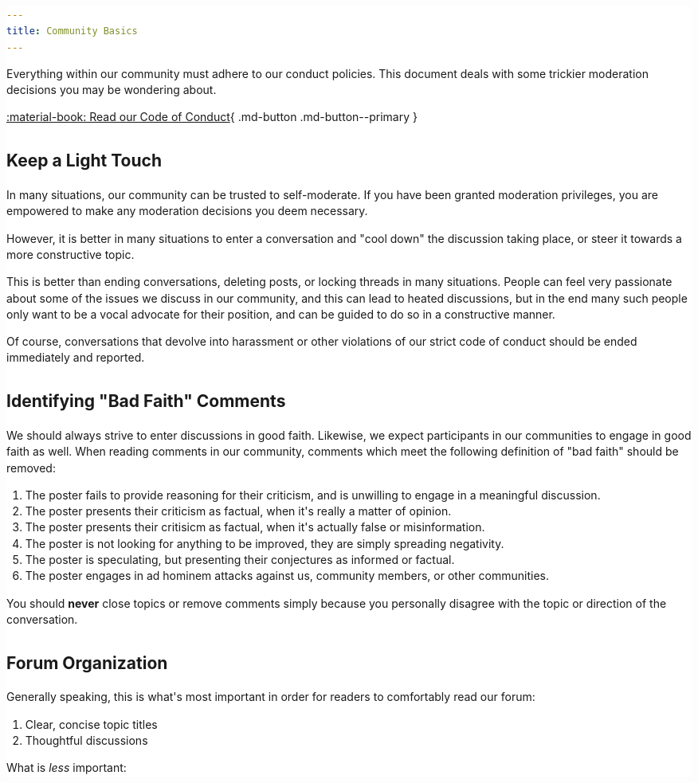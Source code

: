 ```yaml
---
title: Community Basics
---
```


Everything within our community must adhere to our conduct policies. This document deals with some trickier moderation decisions you may be wondering about.

[:material-book: Read our Code of Conduct](../../CODE_OF_CONDUCT.md){ .md-button .md-button--primary }

## Keep a Light Touch

In many situations, our community can be trusted to self-moderate. If you have been granted moderation privileges, you are empowered to make any moderation decisions you deem necessary.

However, it is better in many situations to enter a conversation and "cool down" the discussion taking place, or steer it towards a more constructive topic.

This is better than ending conversations, deleting posts, or locking threads in many situations. People can feel very passionate about some of the issues we discuss in our community, and this can lead to heated discussions, but in the end many such people only want to be a vocal advocate for their position, and can be guided to do so in a constructive manner.

Of course, conversations that devolve into harassment or other violations of our strict code of conduct should be ended immediately and reported.

## Identifying "Bad Faith" Comments

We should always strive to enter discussions in good faith. Likewise, we expect participants in our communities to engage in good faith as well. When reading comments in our community, comments which meet the following definition of "bad faith" should be removed:

1. The poster fails to provide reasoning for their criticism, and is unwilling to engage in a meaningful discussion.
2. The poster presents their criticism as factual, when it's really a matter of opinion.
3. The poster presents their critisicm as factual, when it's actually false or misinformation.
4. The poster is not looking for anything to be improved, they are simply spreading negativity.
5. The poster is speculating, but presenting their conjectures as informed or factual.
6. The poster engages in ad hominem attacks against us, community members, or other communities.

You should **never** close topics or remove comments simply because you personally disagree with the topic or direction of the conversation.

## Forum Organization

Generally speaking, this is what's most important in order for readers to comfortably read our forum:

1. Clear, concise topic titles
2. Thoughtful discussions

What is *less* important:
